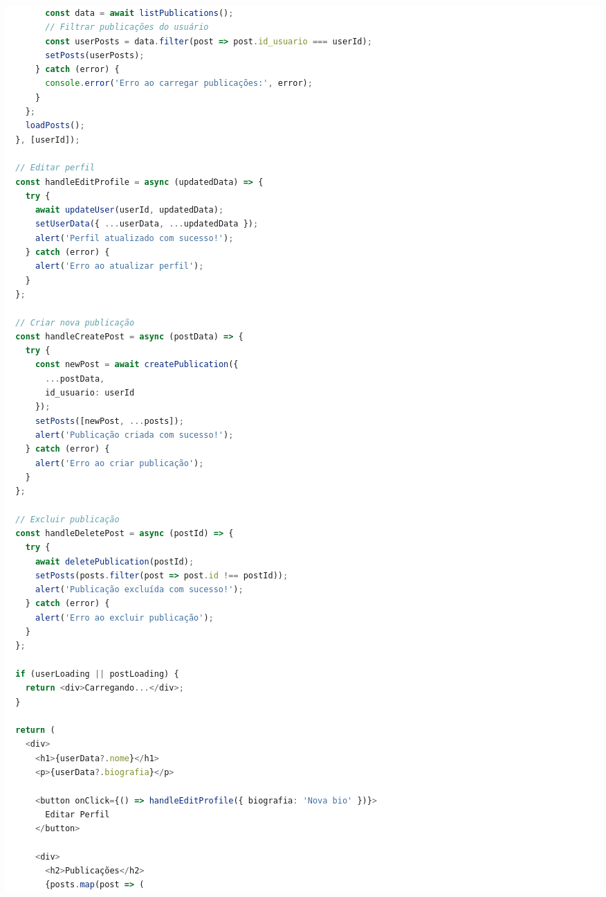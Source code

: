 ```typescript
        const data = await listPublications();
        // Filtrar publicações do usuário
        const userPosts = data.filter(post => post.id_usuario === userId);
        setPosts(userPosts);
      } catch (error) {
        console.error('Erro ao carregar publicações:', error);
      }
    };
    loadPosts();
  }, [userId]);

  // Editar perfil
  const handleEditProfile = async (updatedData) => {
    try {
      await updateUser(userId, updatedData);
      setUserData({ ...userData, ...updatedData });
      alert('Perfil atualizado com sucesso!');
    } catch (error) {
      alert('Erro ao atualizar perfil');
    }
  };

  // Criar nova publicação
  const handleCreatePost = async (postData) => {
    try {
      const newPost = await createPublication({
        ...postData,
        id_usuario: userId
      });
      setPosts([newPost, ...posts]);
      alert('Publicação criada com sucesso!');
    } catch (error) {
      alert('Erro ao criar publicação');
    }
  };

  // Excluir publicação
  const handleDeletePost = async (postId) => {
    try {
      await deletePublication(postId);
      setPosts(posts.filter(post => post.id !== postId));
      alert('Publicação excluída com sucesso!');
    } catch (error) {
      alert('Erro ao excluir publicação');
    }
  };

  if (userLoading || postLoading) {
    return <div>Carregando...</div>;
  }

  return (
    <div>
      <h1>{userData?.nome}</h1>
      <p>{userData?.biografia}</p>
      
      <button onClick={() => handleEditProfile({ biografia: 'Nova bio' })}>
        Editar Perfil
      </button>
      
      <div>
        <h2>Publicações</h2>
        {posts.map(post => (
```